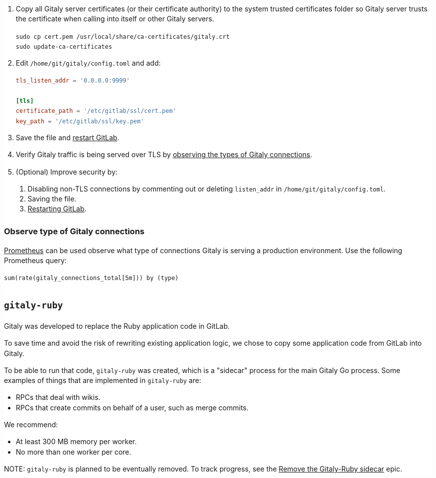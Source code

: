 1. Copy all Gitaly server certificates (or their certificate authority) to the system trusted
   certificates folder so Gitaly server trusts the certificate when calling into itself or other Gitaly
   servers.

   ```shell
   sudo cp cert.pem /usr/local/share/ca-certificates/gitaly.crt
   sudo update-ca-certificates
   ```

1. Edit `/home/git/gitaly/config.toml` and add:

   ```toml
   tls_listen_addr = '0.0.0.0:9999'

   [tls]
   certificate_path = '/etc/gitlab/ssl/cert.pem'
   key_path = '/etc/gitlab/ssl/key.pem'
   ```

1. Save the file and [restart GitLab](../restart_gitlab.md#installations-from-source).
1. Verify Gitaly traffic is being served over TLS by
   [observing the types of Gitaly connections](#observe-type-of-gitaly-connections).
1. (Optional) Improve security by:
   1. Disabling non-TLS connections by commenting out or deleting `listen_addr` in
      `/home/git/gitaly/config.toml`.
   1. Saving the file.
   1. [Restarting GitLab](../restart_gitlab.md#installations-from-source).

### Observe type of Gitaly connections

[Prometheus](../monitoring/prometheus/index.md) can be used observe what type of connections Gitaly
is serving a production environment. Use the following Prometheus query:

```prometheus
sum(rate(gitaly_connections_total[5m])) by (type)
```

## `gitaly-ruby`

Gitaly was developed to replace the Ruby application code in GitLab.

To save time and avoid the risk of rewriting existing application logic, we chose to copy some
application code from GitLab into Gitaly.

To be able to run that code, `gitaly-ruby` was created, which is a "sidecar" process for the main
Gitaly Go process. Some examples of things that are implemented in `gitaly-ruby` are:

- RPCs that deal with wikis.
- RPCs that create commits on behalf of a user, such as merge commits.

We recommend:

- At least 300 MB memory per worker.
- No more than one worker per core.

NOTE:
`gitaly-ruby` is planned to be eventually removed. To track progress, see the
[Remove the Gitaly-Ruby sidecar](https://gitlab.com/groups/gitlab-org/-/epics/2862) epic.
